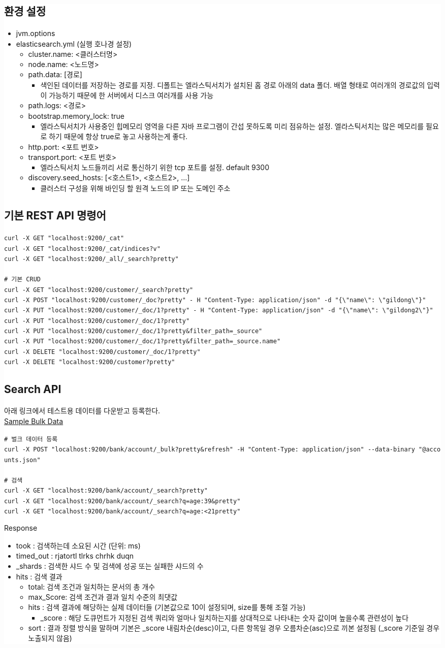 ## 환경 설정
- jvm.options
- elasticsearch.yml (실행 호나경 설정)
    - cluster.name: <클러스터명>
    - node.name: <노드명>
    - path.data: [경로]
        - 색인된 데이터를 저장하는 경로를 지정. 디폴트는 엘라스틱서치가 설치된 홈 경로 아래의 data 폴더. 배열 형태로 여러개의 경로값의 입력이 가능하기 때문에 한 서버에서 디스크 여러개를 사용 가능
    - path.logs: <경로>
    - bootstrap.memory_lock: true
        - 엘라스틱서치가 사용중인 힙메모리 영역을 다른 자바 프로그램이 간섭 못하도록 미리 점유하는 설정. 엘라스틱서치는 많은 메모리를 필요로 하기 때문에 항상 true로 놓고 사용하는게 좋다.
    - http.port: <포트 번호>
    - transport.port: <포트 번호>
        - 엘라스틱서치 노드들끼리 서로 통신하기 위한 tcp 포트를 설정. default 9300
    - discovery.seed_hosts: [<호스트1>, <호스트2>, ...]
        - 클러스터 구성을 위해 바인딩 할 원격 노드의 IP 또는 도메인 주소

## 기본 REST API 명령어
````
curl -X GET "localhost:9200/_cat"
curl -X GET "localhost:9200/_cat/indices?v"
curl -X GET "localhost:9200/_all/_search?pretty"

# 기본 CRUD
curl -X GET "localhost:9200/customer/_search?pretty"
curl -X POST "localhost:9200/customer/_doc?pretty" - H "Content-Type: application/json" -d "{\"name\": \"gildong\"}"
curl -X PUT "localhost:9200/customer/_doc/1?pretty" - H "Content-Type: application/json" -d "{\"name\": \"gildong2\"}"
curl -X PUT "localhost:9200/customer/_doc/1?pretty"
curl -X PUT "localhost:9200/customer/_doc/1?pretty&filter_path=_source"
curl -X PUT "localhost:9200/customer/_doc/1?pretty&filter_path=_source.name"
curl -X DELETE "localhost:9200/customer/_doc/1?pretty"
curl -X DELETE "localhost:9200/customer?pretty"
````

## Search API
아래 링크에서 테스트용 데이터를 다운받고 등록한다.  
[Sample Bulk Data](https://raw.githubusercontent.com/elastic/elasticsearch/master/docs/src/test/resources/accounts.json)
````
# 벌크 데이터 등록
curl -X POST "localhost:9200/bank/account/_bulk?pretty&refresh" -H "Content-Type: application/json" --data-binary "@accounts.json"

# 검색
curl -X GET "localhost:9200/bank/account/_search?pretty"
curl -X GET "localhost:9200/bank/account/_search?q=age:39&pretty"
curl -X GET "localhost:9200/bank/account/_search?q=age:<21pretty"
````
Response
- took : 검색하는데 소요된 시간 (단위: ms)
- timed_out : rjatortl tlrks chrhk duqn
- _shards : 검색한 샤드 수 및 검색에 성공 또는 실패한 샤드의 수
- hits : 검색 결과
    - total: 검색 조건과 일치하는 문서의 총 개수
    - max_Score: 검색 조건과 결과 일치 수준의 최댓값
    - hits : 검색 결과에 해당하는 실제 데이터들 (기본값으로 10이 설정되며, size를 통해 조절 가능)
        - _score : 해당 도큐먼트가 지정된 검색 쿼리와 얼마나 일치하는지를 상대적으로 나타내는 숫자 값이며 높을수록 관련성이 높다
    - sort : 결과 정렬 방식을 말하며 기본은 _score 내림차순(desc)이고, 다른 항목일 경우 오름차순(asc)으로 끼본 설정됨 (_score 기준일 경우 노출되지 않음)